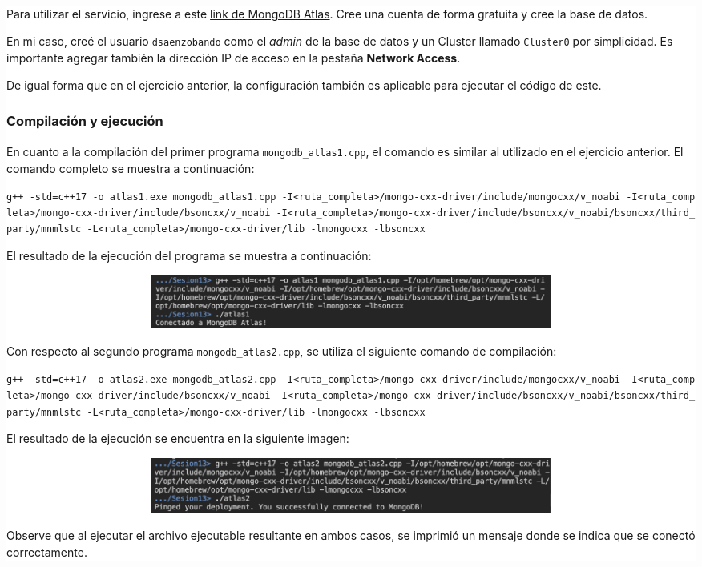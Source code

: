 Para utilizar el servicio, ingrese a este [link de MongoDB Atlas](https://www.mongodb.com/products/platform/atlas-database). Cree una cuenta de forma gratuita y cree la base de datos.

En mi caso, creé el usuario `dsaenzobando` como el _admin_ de la base de datos y un Cluster llamado `Cluster0` por simplicidad. Es importante agregar también la dirección IP de acceso en la pestaña __Network Access__.

De igual forma que en el ejercicio anterior, la configuración también es aplicable para ejecutar el código de este.

### Compilación y ejecución

En cuanto a la compilación del primer programa `mongodb_atlas1.cpp`, el comando es similar al utilizado en el ejercicio anterior. El comando completo se muestra a continuación:

```shell
g++ -std=c++17 -o atlas1.exe mongodb_atlas1.cpp -I<ruta_completa>/mongo-cxx-driver/include/mongocxx/v_noabi -I<ruta_completa>/mongo-cxx-driver/include/bsoncxx/v_noabi -I<ruta_completa>/mongo-cxx-driver/include/bsoncxx/v_noabi/bsoncxx/third_party/mnmlstc -L<ruta_completa>/mongo-cxx-driver/lib -lmongocxx -lbsoncxx
```

El resultado de la ejecución del programa se muestra a continuación:
<p align="center">
  <img width="500" src="./images/atlas1.png">
</p>

Con respecto al segundo programa `mongodb_atlas2.cpp`, se utiliza el siguiente comando de compilación:
```shell
g++ -std=c++17 -o atlas2.exe mongodb_atlas2.cpp -I<ruta_completa>/mongo-cxx-driver/include/mongocxx/v_noabi -I<ruta_completa>/mongo-cxx-driver/include/bsoncxx/v_noabi -I<ruta_completa>/mongo-cxx-driver/include/bsoncxx/v_noabi/bsoncxx/third_party/mnmlstc -L<ruta_completa>/mongo-cxx-driver/lib -lmongocxx -lbsoncxx
```

El resultado de la ejecución se encuentra en la siguiente imagen:
<p align="center">
  <img width="500" src="./images/atlas2.png">
</p>

Observe que al ejecutar el archivo ejecutable resultante en ambos casos, se imprimió un mensaje donde se indica que se conectó correctamente.

